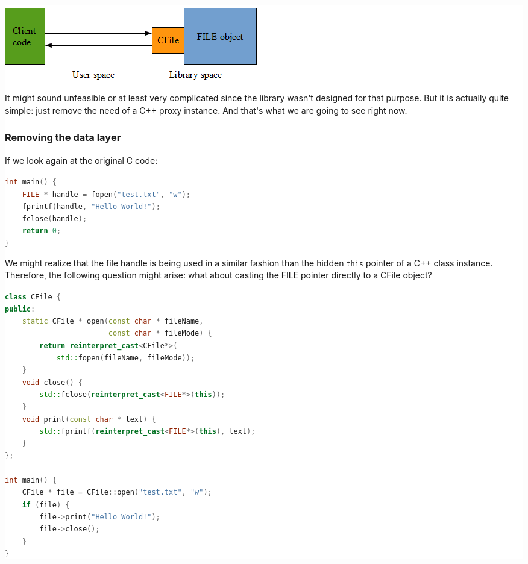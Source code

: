 ![](images/cfile-nolayer.png)

It might sound unfeasible or at least very complicated since the library wasn't designed for that purpose. But it is actually quite simple: just remove the need of a C++ proxy instance. And that's what we are going to see right now.

### Removing the data layer

If we look again at the original C code:

```cpp
int main() {
    FILE * handle = fopen("test.txt", "w");
    fprintf(handle, "Hello World!");
    fclose(handle);
    return 0;
}
```

We might realize that the file handle is being used in a similar fashion than the hidden `this` pointer of a C++ class instance. Therefore, the following question might arise: what about casting the FILE pointer directly to a CFile object?

```cpp
class CFile {
public:
    static CFile * open(const char * fileName,
                        const char * fileMode) {
        return reinterpret_cast<CFile*>(
            std::fopen(fileName, fileMode));
    }
    void close() {
        std::fclose(reinterpret_cast<FILE*>(this));
    }
    void print(const char * text) {
        std::fprintf(reinterpret_cast<FILE*>(this), text);
    }
};

int main() {
    CFile * file = CFile::open("test.txt", "w");
    if (file) {
        file->print("Hello World!");
        file->close();
    }
}
```
